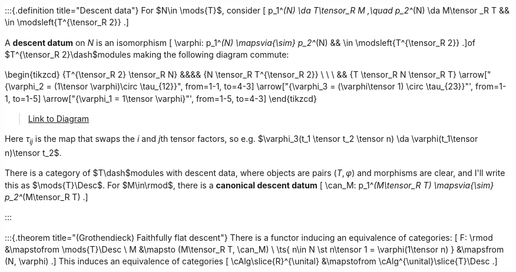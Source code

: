 :::{.definition title="Descent data"}
For $N\in \mods{T}$, consider
\[
p_1^*(N) \da T\tensor_R M
,\quad
p_2^*(N) \da M\tensor _R T
 && 
 \in \modsleft{T^{\tensor_R 2}}
.\]

A **descent datum** on $N$ is an isomorphism 
\[
\varphi: p_1^*(N) \mapsvia{\sim} p_2^*(N) && \in \modsleft{T^{\tensor_R 2}}
.\]of $T^{\tensor_R 2}\dash$modules making the following diagram commute:

\begin{tikzcd}
	{T^{\tensor_R 2} \tensor_R N} &&&& {N \tensor_R T^{\tensor_R 2}} \\
	\\
	\\
	&& {T \tensor_R N \tensor_R T}
	\arrow["{\varphi_2 = (1\tensor \varphi)\circ \tau_{12}}", from=1-1, to=4-3]
	\arrow["{\varphi_3 = (\varphi\tensor 1) \circ \tau_{23}}"', from=1-1, to=1-5]
	\arrow["{\varphi_1 = 1\tensor \varphi}"', from=1-5, to=4-3]
\end{tikzcd}

> [Link to Diagram](https://q.uiver.app/?q=WzAsMyxbMCwwLCJUXntcXHRlbnNvcl9SIDJ9IFxcdGVuc29yX1IgTiJdLFs0LDAsIk4gXFx0ZW5zb3JfUiBUXntcXHRlbnNvcl9SIDJ9Il0sWzIsMywiVCBcXHRlbnNvcl9SIE4gXFx0ZW5zb3JfUiBUIl0sWzAsMiwiXFx2YXJwaGlfMiA9ICgxXFx0ZW5zb3IgXFx2YXJwaGkpXFxjaXJjIFxcdGF1X3sxMn0iXSxbMCwxLCJcXHZhcnBoaV8zID0gKFxcdmFycGhpXFx0ZW5zb3IgMSkgXFxjaXJjIFxcdGF1X3syM30iLDJdLFsxLDIsIlxcdmFycGhpXzEgPSAxXFx0ZW5zb3IgXFx2YXJwaGkiLDJdXQ==)

Here $\tau_{ij}$ is the map that swaps the $i$ and $j$th tensor factors, so e.g. $\varphi_3(t_1 \tensor t_2 \tensor n) \da \varphi(t_1\tensor n)\tensor t_2$.

There is a category of $T\dash$modules with descent data, where objects are pairs $(T, \varphi)$ and morphisms are clear, and I'll write this as $\mods{T}\Desc$.
For $M\in\rmod$, there is a **canonical descent datum** 
\[
\can_M: p_1^*(M\tensor_R T) \mapsvia{\sim} p_2^*(M\tensor_R T)
.\]

:::

:::{.theorem title="(Grothendieck) Faithfully flat descent"}
There is a functor inducing an equivalence of categories:
\[
F: \rmod &\mapstofrom \mods{T}\Desc \\
M &\mapsto (M\tensor_R T, \can_M) \\
\ts{ n\in N \st n\tensor 1 = \varphi(1\tensor n) } 
&\mapsfrom
(N, \varphi) 
.\]
This induces an equivalence of categories
\[
\cAlg\slice{R}^{\unital} &\mapstofrom \cAlg^{\unital}\slice{T}\Desc
.\]
